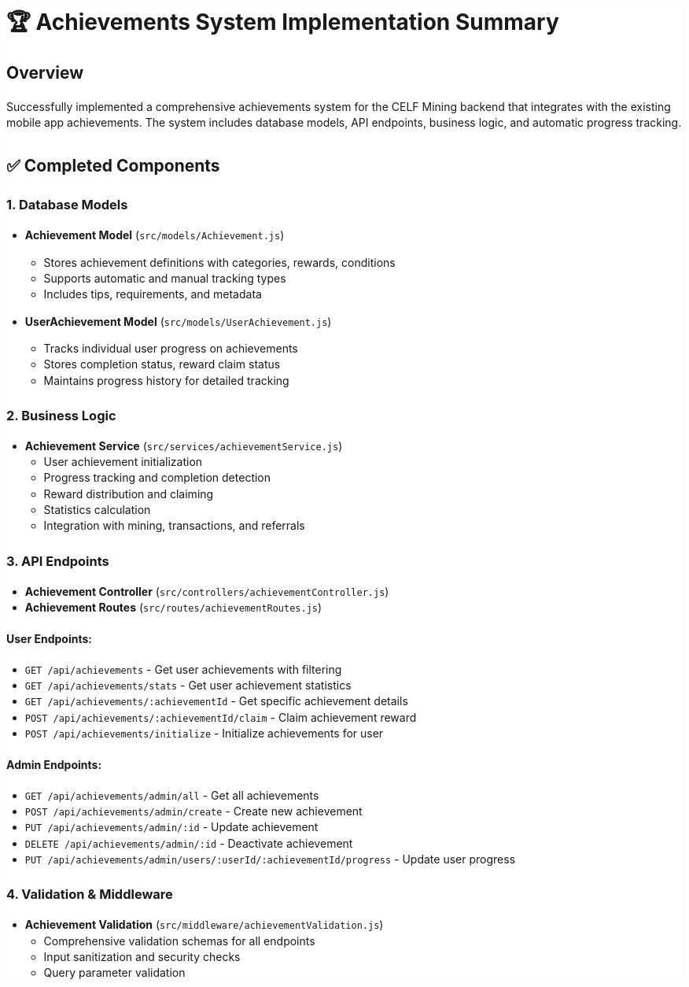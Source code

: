 # 🏆 Achievements System Implementation Summary

## Overview
Successfully implemented a comprehensive achievements system for the CELF Mining backend that integrates with the existing mobile app achievements. The system includes database models, API endpoints, business logic, and automatic progress tracking.

## ✅ Completed Components

### 1. Database Models
- **Achievement Model** (`src/models/Achievement.js`)
  - Stores achievement definitions with categories, rewards, conditions
  - Supports automatic and manual tracking types
  - Includes tips, requirements, and metadata

- **UserAchievement Model** (`src/models/UserAchievement.js`)
  - Tracks individual user progress on achievements
  - Stores completion status, reward claim status
  - Maintains progress history for detailed tracking

### 2. Business Logic
- **Achievement Service** (`src/services/achievementService.js`)
  - User achievement initialization
  - Progress tracking and completion detection
  - Reward distribution and claiming
  - Statistics calculation
  - Integration with mining, transactions, and referrals

### 3. API Endpoints
- **Achievement Controller** (`src/controllers/achievementController.js`)
- **Achievement Routes** (`src/routes/achievementRoutes.js`)

#### User Endpoints:
- `GET /api/achievements` - Get user achievements with filtering
- `GET /api/achievements/stats` - Get user achievement statistics
- `GET /api/achievements/:achievementId` - Get specific achievement details
- `POST /api/achievements/:achievementId/claim` - Claim achievement reward
- `POST /api/achievements/initialize` - Initialize achievements for user

#### Admin Endpoints:
- `GET /api/achievements/admin/all` - Get all achievements
- `POST /api/achievements/admin/create` - Create new achievement
- `PUT /api/achievements/admin/:id` - Update achievement
- `DELETE /api/achievements/admin/:id` - Deactivate achievement
- `PUT /api/achievements/admin/users/:userId/:achievementId/progress` - Update user progress

### 4. Validation & Middleware
- **Achievement Validation** (`src/middleware/achievementValidation.js`)
  - Comprehensive validation schemas for all endpoints
  - Input sanitization and security checks
  - Query parameter validation
